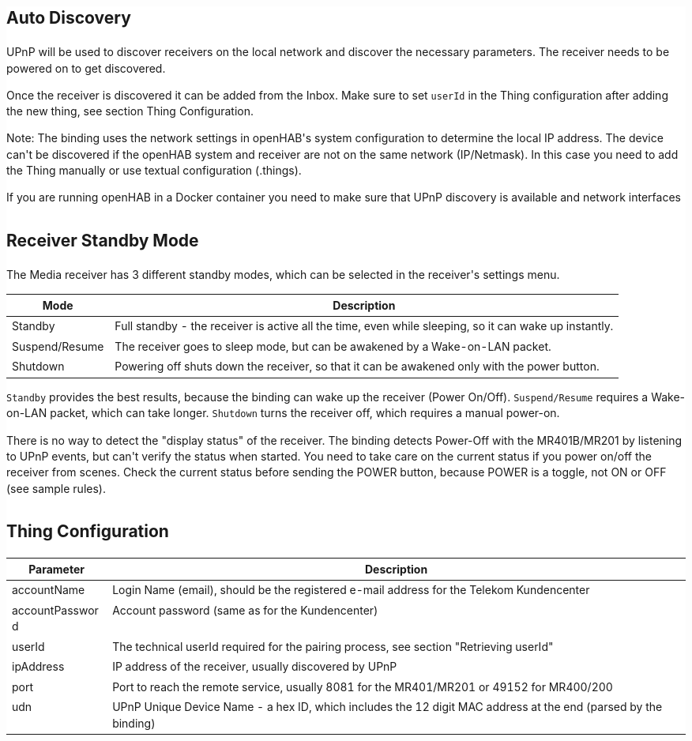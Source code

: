 ## Auto Discovery

UPnP will be used to discover receivers on the local network and discover the necessary parameters.
The receiver needs to be powered on to get discovered.

Once the receiver is discovered it can be added from the Inbox.
Make sure to set `userId` in the Thing configuration after adding the new thing, see section Thing Configuration.

Note:
The binding uses the network settings in openHAB's system configuration to determine the local IP address.
The device can't be discovered if the openHAB system and receiver are not on the same network (IP/Netmask).
In this case you need to add the Thing manually or use textual configuration (.things).

If you are running openHAB in a Docker container you need to make sure that UPnP discovery is available and network interfaces

## Receiver Standby Mode

The Media receiver has 3 different standby modes, which can be selected in the receiver's settings menu.

|Mode          |Description                                                                                 |
|--------------|--------------------------------------------------------------------------------------------|
|Standby       |Full standby - the receiver is active all the time, even while sleeping, so it can wake up instantly.|
|Suspend/Resume|The receiver goes to sleep mode, but can be awakened by a Wake-on-LAN packet.               |
|Shutdown      |Powering off shuts down the receiver, so that it can be awakened only with the power button.|

`Standby` provides the best results, because the binding can wake up the receiver (Power On/Off).
`Suspend/Resume` requires a Wake-on-LAN packet, which can take longer.
`Shutdown` turns the receiver off, which requires a manual power-on.

There is no way to detect the "display status" of the receiver.
The binding detects Power-Off with the MR401B/MR201 by listening to UPnP events, but can't verify the status when started.
You need to take care on the current status if you power on/off the receiver from scenes.
Check the current status before sending the POWER button, because POWER is a toggle, not ON or OFF (see sample rules).

## Thing Configuration

|Parameter       |Description                                                                                                     |
|----------------|----------------------------------------------------------------------------------------------------------------|
|accountName     |Login Name (email), should be the registered e-mail address for the Telekom Kundencenter                        |
|accountPassword |Account password (same as for the Kundencenter)                                                                 |
|userId          |The technical userId required for the pairing process, see section "Retrieving userId"                      |
|ipAddress       |IP address of the receiver, usually discovered by UPnP                                                          |
|port            |Port to reach the remote service, usually 8081 for the MR401/MR201 or 49152 for MR400/200                       |
|udn             |UPnP Unique Device Name - a hex ID, which includes the 12 digit MAC address at the end (parsed by the binding)  |

